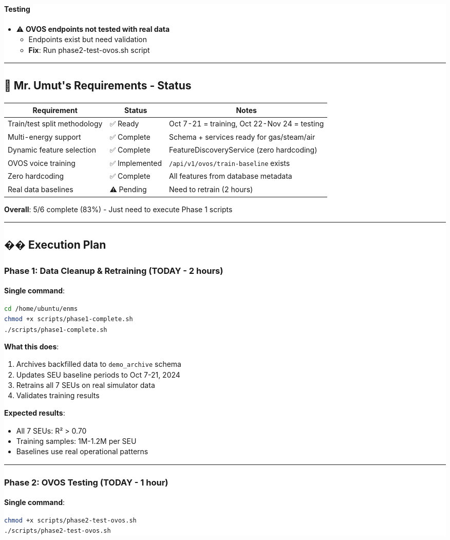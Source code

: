 #### Testing
- ⚠️ **OVOS endpoints not tested with real data**
  - Endpoints exist but need validation
  - **Fix**: Run phase2-test-ovos.sh script

---

## 🎯 Mr. Umut's Requirements - Status

| Requirement | Status | Notes |
|-------------|--------|-------|
| Train/test split methodology | ✅ Ready | Oct 7-21 = training, Oct 22-Nov 24 = testing |
| Multi-energy support | ✅ Complete | Schema + services ready for gas/steam/air |
| Dynamic feature selection | ✅ Complete | FeatureDiscoveryService (zero hardcoding) |
| OVOS voice training | ✅ Implemented | `/api/v1/ovos/train-baseline` exists |
| Zero hardcoding | ✅ Complete | All features from database metadata |
| Real data baselines | ⚠️ Pending | Need to retrain (2 hours) |

**Overall**: 5/6 complete (83%) - Just need to execute Phase 1 scripts

---

## �� Execution Plan

### Phase 1: Data Cleanup & Retraining (TODAY - 2 hours)

**Single command**:
```bash
cd /home/ubuntu/enms
chmod +x scripts/phase1-complete.sh
./scripts/phase1-complete.sh
```

**What this does**:
1. Archives backfilled data to `demo_archive` schema
2. Updates SEU baseline periods to Oct 7-21, 2024
3. Retrains all 7 SEUs on real simulator data
4. Validates training results

**Expected results**:
- All 7 SEUs: R² > 0.70
- Training samples: 1M-1.2M per SEU
- Baselines use real operational patterns

---

### Phase 2: OVOS Testing (TODAY - 1 hour)

**Single command**:
```bash
chmod +x scripts/phase2-test-ovos.sh
./scripts/phase2-test-ovos.sh
```
